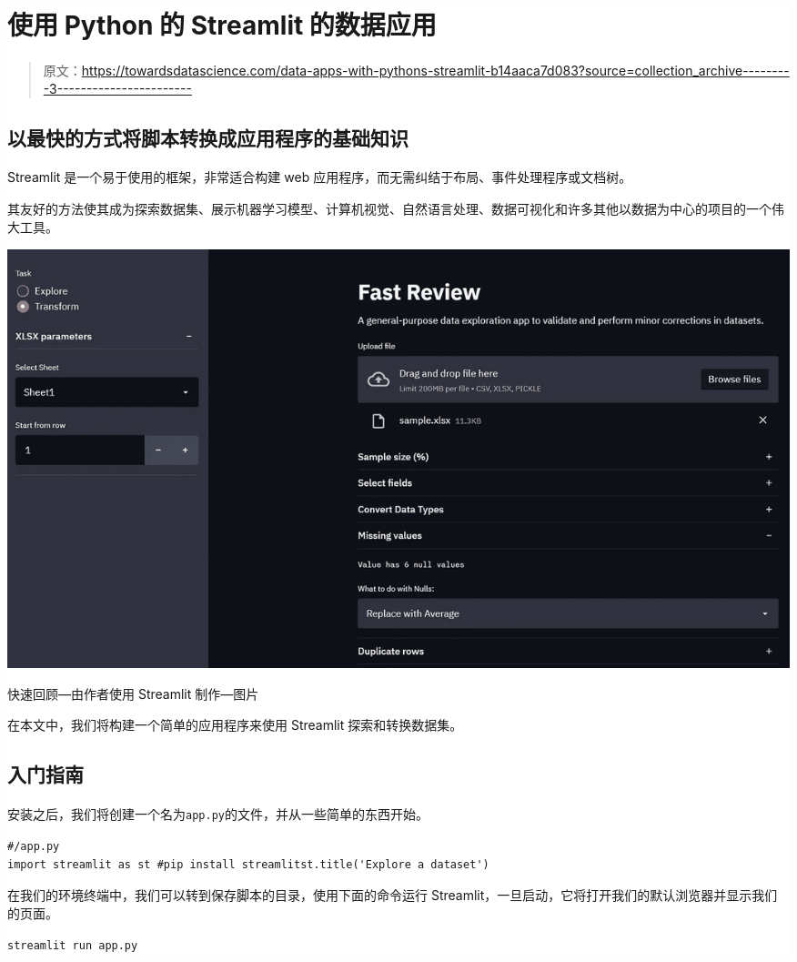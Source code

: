 # 使用 Python 的 Streamlit 的数据应用

> 原文：<https://towardsdatascience.com/data-apps-with-pythons-streamlit-b14aaca7d083?source=collection_archive---------3----------------------->

## 以最快的方式将脚本转换成应用程序的基础知识

Streamlit 是一个易于使用的框架，非常适合构建 web 应用程序，而无需纠结于布局、事件处理程序或文档树。

其友好的方法使其成为探索数据集、展示机器学习模型、计算机视觉、自然语言处理、数据可视化和许多其他以数据为中心的项目的一个伟大工具。

![](img/c1386c908fb993dfa420030542b03db0.png)

快速回顾—由作者使用 Streamlit 制作—图片

在本文中，我们将构建一个简单的应用程序来使用 Streamlit 探索和转换数据集。

## 入门指南

安装之后，我们将创建一个名为`app.py`的文件，并从一些简单的东西开始。

```
#/app.py
import streamlit as st #pip install streamlitst.title('Explore a dataset')
```

在我们的环境终端中，我们可以转到保存脚本的目录，使用下面的命令运行 Streamlit，一旦启动，它将打开我们的默认浏览器并显示我们的页面。

```
streamlit run app.py
```
